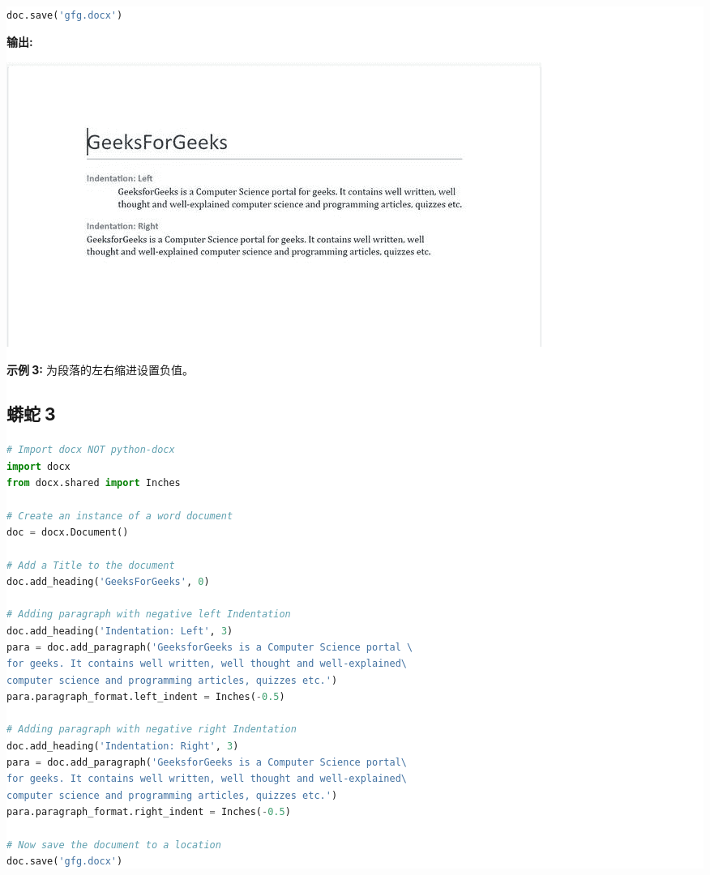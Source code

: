 ```py
doc.save('gfg.docx')
```

**输出:**

![](img/2dda59e824e8dfe17568f273aee0e699.png)

**示例 3:** 为段落的左右缩进设置负值。

## 蟒蛇 3

```py
# Import docx NOT python-docx
import docx
from docx.shared import Inches

# Create an instance of a word document
doc = docx.Document()

# Add a Title to the document
doc.add_heading('GeeksForGeeks', 0)

# Adding paragraph with negative left Indentation
doc.add_heading('Indentation: Left', 3)
para = doc.add_paragraph('GeeksforGeeks is a Computer Science portal \
for geeks. It contains well written, well thought and well-explained\
computer science and programming articles, quizzes etc.')
para.paragraph_format.left_indent = Inches(-0.5)

# Adding paragraph with negative right Indentation
doc.add_heading('Indentation: Right', 3)
para = doc.add_paragraph('GeeksforGeeks is a Computer Science portal\
for geeks. It contains well written, well thought and well-explained\
computer science and programming articles, quizzes etc.')
para.paragraph_format.right_indent = Inches(-0.5)

# Now save the document to a location
doc.save('gfg.docx')
```

